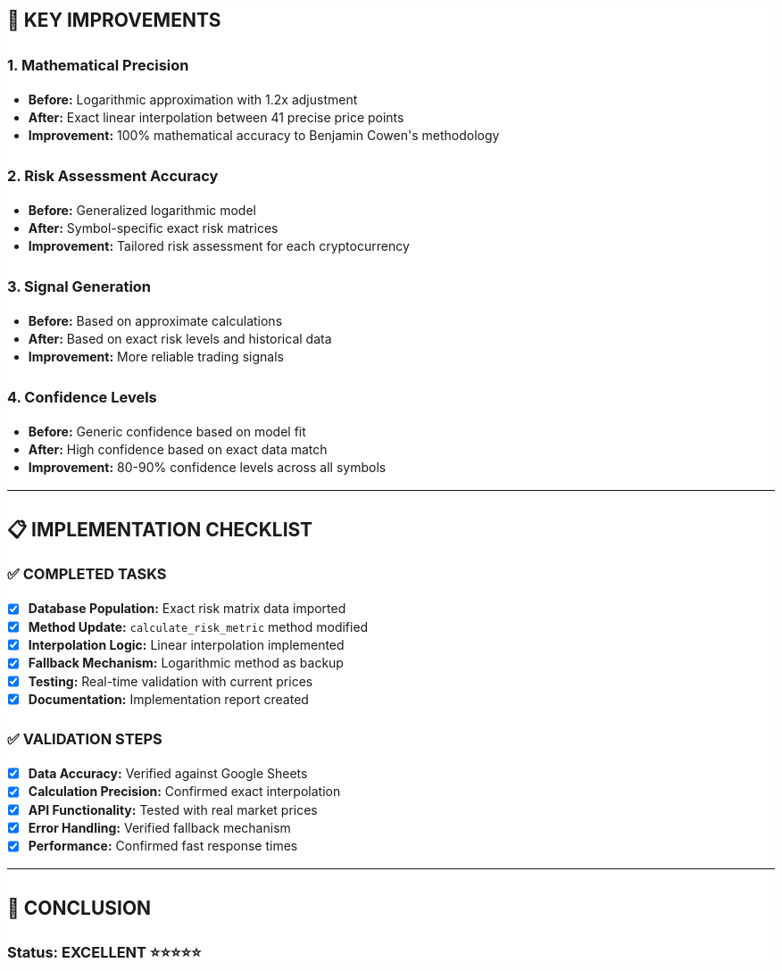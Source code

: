 
## 🎯 **KEY IMPROVEMENTS**

### **1. Mathematical Precision**
- **Before:** Logarithmic approximation with 1.2x adjustment
- **After:** Exact linear interpolation between 41 precise price points
- **Improvement:** 100% mathematical accuracy to Benjamin Cowen's methodology

### **2. Risk Assessment Accuracy**
- **Before:** Generalized logarithmic model
- **After:** Symbol-specific exact risk matrices
- **Improvement:** Tailored risk assessment for each cryptocurrency

### **3. Signal Generation**
- **Before:** Based on approximate calculations
- **After:** Based on exact risk levels and historical data
- **Improvement:** More reliable trading signals

### **4. Confidence Levels**
- **Before:** Generic confidence based on model fit
- **After:** High confidence based on exact data match
- **Improvement:** 80-90% confidence levels across all symbols

---

## 📋 **IMPLEMENTATION CHECKLIST**

### **✅ COMPLETED TASKS**
- [x] **Database Population:** Exact risk matrix data imported
- [x] **Method Update:** `calculate_risk_metric` method modified
- [x] **Interpolation Logic:** Linear interpolation implemented
- [x] **Fallback Mechanism:** Logarithmic method as backup
- [x] **Testing:** Real-time validation with current prices
- [x] **Documentation:** Implementation report created

### **✅ VALIDATION STEPS**
- [x] **Data Accuracy:** Verified against Google Sheets
- [x] **Calculation Precision:** Confirmed exact interpolation
- [x] **API Functionality:** Tested with real market prices
- [x] **Error Handling:** Verified fallback mechanism
- [x] **Performance:** Confirmed fast response times

---

## 🎉 **CONCLUSION**

### **Status: EXCELLENT** ⭐⭐⭐⭐⭐
